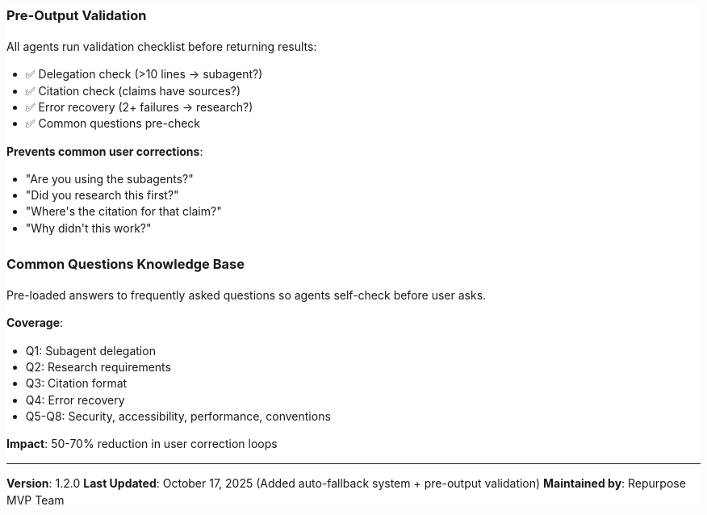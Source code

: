 ### Pre-Output Validation

All agents run validation checklist before returning results:
- ✅ Delegation check (>10 lines → subagent?)
- ✅ Citation check (claims have sources?)
- ✅ Error recovery (2+ failures → research?)
- ✅ Common questions pre-check

**Prevents common user corrections**:
- "Are you using the subagents?"
- "Did you research this first?"
- "Where's the citation for that claim?"
- "Why didn't this work?"

### Common Questions Knowledge Base

Pre-loaded answers to frequently asked questions so agents self-check before user asks.

**Coverage**:
- Q1: Subagent delegation
- Q2: Research requirements
- Q3: Citation format
- Q4: Error recovery
- Q5-Q8: Security, accessibility, performance, conventions

**Impact**: 50-70% reduction in user correction loops

---

**Version**: 1.2.0
**Last Updated**: October 17, 2025 (Added auto-fallback system + pre-output validation)
**Maintained by**: Repurpose MVP Team
